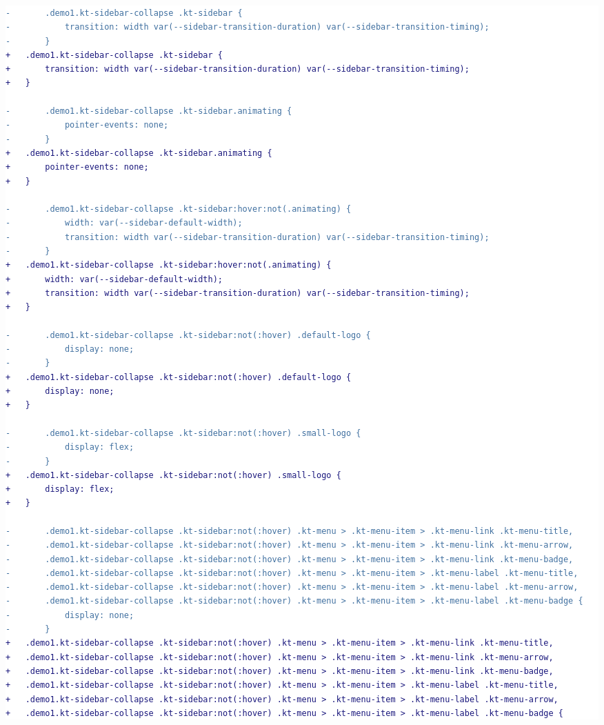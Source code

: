 ```diff
- 		.demo1.kt-sidebar-collapse .kt-sidebar {
- 			transition: width var(--sidebar-transition-duration) var(--sidebar-transition-timing);
- 		}
+ 	.demo1.kt-sidebar-collapse .kt-sidebar {
+ 		transition: width var(--sidebar-transition-duration) var(--sidebar-transition-timing);
+ 	}
  
- 		.demo1.kt-sidebar-collapse .kt-sidebar.animating {
- 			pointer-events: none;
- 		}
+ 	.demo1.kt-sidebar-collapse .kt-sidebar.animating {
+ 		pointer-events: none;
+ 	}
  
- 		.demo1.kt-sidebar-collapse .kt-sidebar:hover:not(.animating) {
- 			width: var(--sidebar-default-width);
- 			transition: width var(--sidebar-transition-duration) var(--sidebar-transition-timing);
- 		}
+ 	.demo1.kt-sidebar-collapse .kt-sidebar:hover:not(.animating) {
+ 		width: var(--sidebar-default-width);
+ 		transition: width var(--sidebar-transition-duration) var(--sidebar-transition-timing);
+ 	}
  
- 		.demo1.kt-sidebar-collapse .kt-sidebar:not(:hover) .default-logo {
- 			display: none;
- 		}
+ 	.demo1.kt-sidebar-collapse .kt-sidebar:not(:hover) .default-logo {
+ 		display: none;
+ 	}
  
- 		.demo1.kt-sidebar-collapse .kt-sidebar:not(:hover) .small-logo {
- 			display: flex;
- 		}
+ 	.demo1.kt-sidebar-collapse .kt-sidebar:not(:hover) .small-logo {
+ 		display: flex;
+ 	}
  
- 		.demo1.kt-sidebar-collapse .kt-sidebar:not(:hover) .kt-menu > .kt-menu-item > .kt-menu-link .kt-menu-title,
- 		.demo1.kt-sidebar-collapse .kt-sidebar:not(:hover) .kt-menu > .kt-menu-item > .kt-menu-link .kt-menu-arrow,
- 		.demo1.kt-sidebar-collapse .kt-sidebar:not(:hover) .kt-menu > .kt-menu-item > .kt-menu-link .kt-menu-badge,
- 		.demo1.kt-sidebar-collapse .kt-sidebar:not(:hover) .kt-menu > .kt-menu-item > .kt-menu-label .kt-menu-title,
- 		.demo1.kt-sidebar-collapse .kt-sidebar:not(:hover) .kt-menu > .kt-menu-item > .kt-menu-label .kt-menu-arrow,
- 		.demo1.kt-sidebar-collapse .kt-sidebar:not(:hover) .kt-menu > .kt-menu-item > .kt-menu-label .kt-menu-badge {
- 			display: none;
- 		}
+ 	.demo1.kt-sidebar-collapse .kt-sidebar:not(:hover) .kt-menu > .kt-menu-item > .kt-menu-link .kt-menu-title,
+ 	.demo1.kt-sidebar-collapse .kt-sidebar:not(:hover) .kt-menu > .kt-menu-item > .kt-menu-link .kt-menu-arrow,
+ 	.demo1.kt-sidebar-collapse .kt-sidebar:not(:hover) .kt-menu > .kt-menu-item > .kt-menu-link .kt-menu-badge,
+ 	.demo1.kt-sidebar-collapse .kt-sidebar:not(:hover) .kt-menu > .kt-menu-item > .kt-menu-label .kt-menu-title,
+ 	.demo1.kt-sidebar-collapse .kt-sidebar:not(:hover) .kt-menu > .kt-menu-item > .kt-menu-label .kt-menu-arrow,
+ 	.demo1.kt-sidebar-collapse .kt-sidebar:not(:hover) .kt-menu > .kt-menu-item > .kt-menu-label .kt-menu-badge {
```